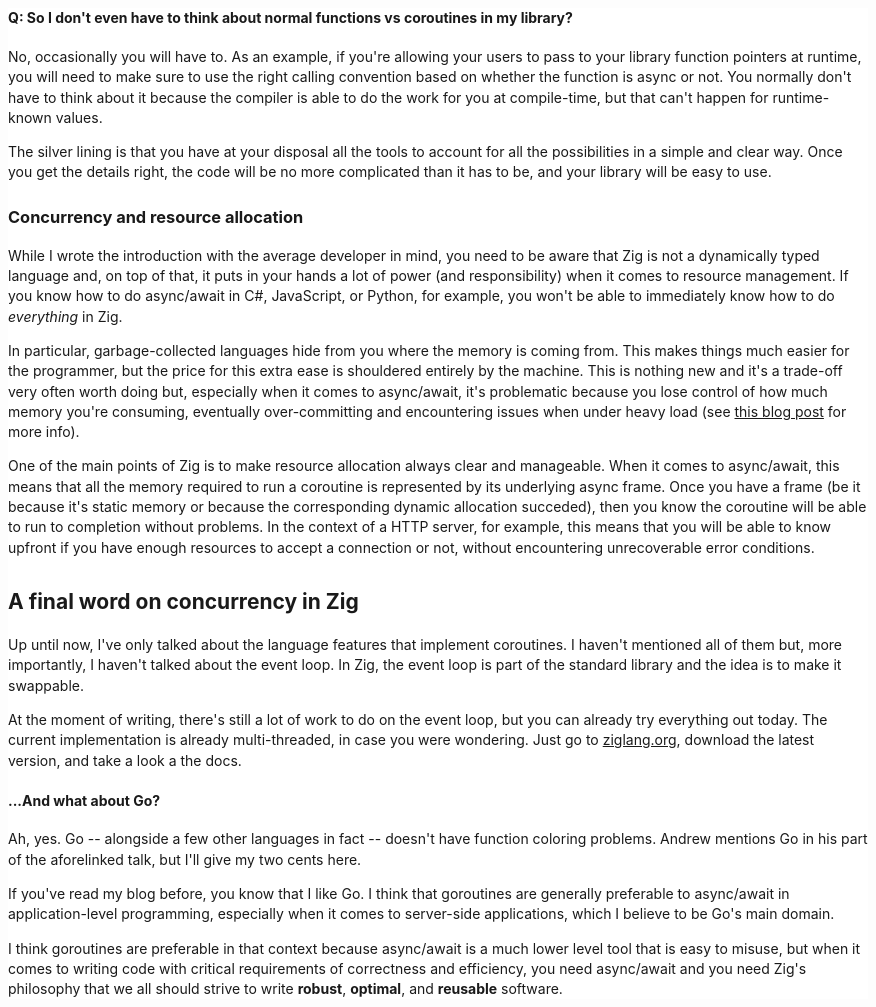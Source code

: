 #### Q: So I don't even have to think about normal functions vs coroutines in my library?
No, occasionally you will have to. As an example, if you're allowing your users to pass to your library function pointers at runtime, you will need to make sure to use the right calling convention based on whether the function is async or not. You normally don't have to think about it because the compiler is able to do the work for you at compile-time, but that can't happen for runtime-known values.

The silver lining is that you have at your disposal all the tools to account for all the possibilities in a simple and clear way. Once you get the details right, the code will be no more complicated than it has to be, and your library will be easy to use.

### Concurrency and resource allocation
While I wrote the introduction with the average developer in mind, you need to be aware that Zig is not a dynamically typed language and, on top of that, it puts in your hands a lot of power (and responsibility) when it comes to resource management. If you know how to do async/await in C#, JavaScript, or Python, for example, you won't be able to immediately know how to do *everything* in Zig.

In particular, garbage-collected languages hide from you where the memory is coming from. This makes things much easier for the programmer, but the price for this extra ease is shouldered entirely by the machine. This is nothing new and it's a trade-off very often worth doing but, especially when it comes to async/await, it's  problematic because you lose control of how much memory you're consuming, eventually over-committing and encountering issues when under heavy load (see
 [this blog post](https://lucumr.pocoo.org/2020/1/1/async-pressure/)
for more info).

One of the main points of Zig is to make resource allocation always clear and manageable. When it comes to async/await, this means that all the memory required to run a coroutine is represented by its underlying async frame. Once you have a frame (be it because it's static memory or because the corresponding dynamic allocation succeded), then you know the coroutine will be able to run to completion without problems. In the context of a HTTP server, for example, this means that you will be able to know upfront if you have enough resources to accept a connection or not, without encountering unrecoverable error conditions.

## A final word on concurrency in Zig
Up until now, I've only talked about the language features that implement coroutines. I haven't mentioned all of them but, more importantly, I haven't talked about the event loop. In Zig, the event loop is part of the standard library and the idea is to make it swappable.

At the moment of writing, there's still a lot of work to do on the event loop, but you can already try everything out today. The current implementation is already multi-threaded, in case you were wondering. Just go to [ziglang.org](https://ziglang.org), download the latest version, and take a look a the docs.

#### ...And what about Go?
Ah, yes. Go -- alongside a few other languages in fact -- doesn't have function coloring problems. Andrew mentions Go in his part of the aforelinked talk, but I'll give my two cents here.

If you've read my blog before, you know that I like Go. I think that goroutines are generally preferable to async/await in application-level programming, especially when it comes to server-side applications, which I believe to be Go's main domain.

I think goroutines are preferable in that context because async/await is a much lower level tool that is easy to misuse, but when it comes to writing code with critical requirements of correctness and efficiency, you need async/await and you need Zig's philosophy that we all should strive to write **robust**, **optimal**, and **reusable** software.
